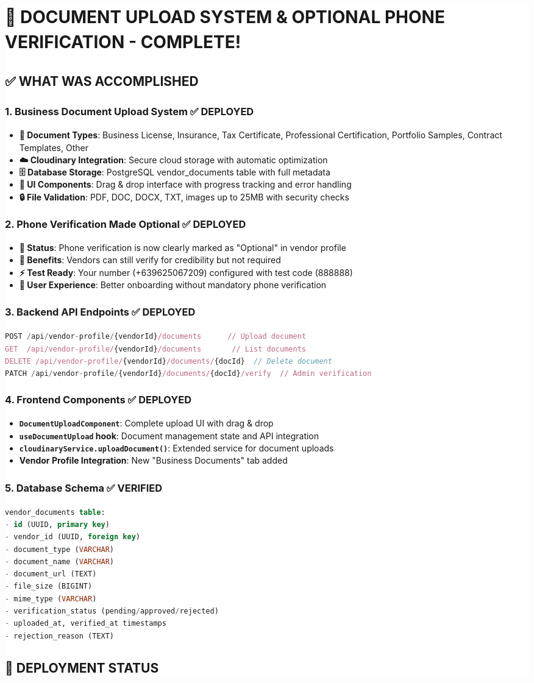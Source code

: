 # 🎉 DOCUMENT UPLOAD SYSTEM & OPTIONAL PHONE VERIFICATION - COMPLETE!

## ✅ WHAT WAS ACCOMPLISHED

### 1. **Business Document Upload System** ✅ DEPLOYED
- **📄 Document Types**: Business License, Insurance, Tax Certificate, Professional Certification, Portfolio Samples, Contract Templates, Other
- **☁️ Cloudinary Integration**: Secure cloud storage with automatic optimization
- **🗄️ Database Storage**: PostgreSQL vendor_documents table with full metadata
- **🎨 UI Components**: Drag & drop interface with progress tracking and error handling
- **🔒 File Validation**: PDF, DOC, DOCX, TXT, images up to 25MB with security checks

### 2. **Phone Verification Made Optional** ✅ DEPLOYED
- **📱 Status**: Phone verification is now clearly marked as "Optional" in vendor profile
- **🎯 Benefits**: Vendors can still verify for credibility but not required
- **⚡ Test Ready**: Your number (+639625067209) configured with test code (888888)
- **🚀 User Experience**: Better onboarding without mandatory phone verification

### 3. **Backend API Endpoints** ✅ DEPLOYED
```javascript
POST /api/vendor-profile/{vendorId}/documents      // Upload document
GET  /api/vendor-profile/{vendorId}/documents       // List documents  
DELETE /api/vendor-profile/{vendorId}/documents/{docId}  // Delete document
PATCH /api/vendor-profile/{vendorId}/documents/{docId}/verify  // Admin verification
```

### 4. **Frontend Components** ✅ DEPLOYED
- **`DocumentUploadComponent`**: Complete upload UI with drag & drop
- **`useDocumentUpload` hook**: Document management state and API integration
- **`cloudinaryService.uploadDocument()`**: Extended service for document uploads
- **Vendor Profile Integration**: New "Business Documents" tab added

### 5. **Database Schema** ✅ VERIFIED
```sql
vendor_documents table:
- id (UUID, primary key)
- vendor_id (UUID, foreign key)
- document_type (VARCHAR)
- document_name (VARCHAR) 
- document_url (TEXT)
- file_size (BIGINT)
- mime_type (VARCHAR)
- verification_status (pending/approved/rejected)
- uploaded_at, verified_at timestamps
- rejection_reason (TEXT)
```

## 🚀 DEPLOYMENT STATUS
